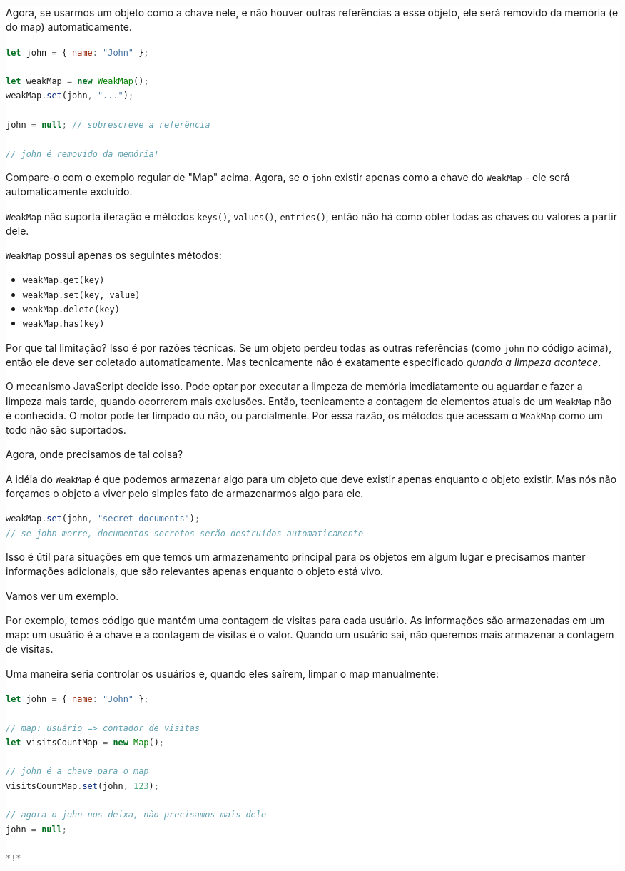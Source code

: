 Agora, se usarmos um objeto como a chave nele, e não houver outras referências a esse objeto, ele será removido da memória (e do map) automaticamente.

```js
let john = { name: "John" };

let weakMap = new WeakMap();
weakMap.set(john, "...");

john = null; // sobrescreve a referência

// john é removido da memória!
```

Compare-o com o exemplo regular de "Map" acima. Agora, se o `john` existir apenas como a chave do `WeakMap` - ele será automaticamente excluído.

`WeakMap` não suporta iteração e métodos `keys()`, `values​​()`, `entries()`, então não há como obter todas as chaves ou valores a partir dele.

`WeakMap` possui apenas os seguintes métodos:

- `weakMap.get(key)`
- `weakMap.set(key, value)`
- `weakMap.delete(key)`
- `weakMap.has(key)`

Por que tal limitação? Isso é por razões técnicas. Se um objeto perdeu todas as outras referências (como `john` no código acima), então ele deve ser coletado automaticamente. Mas tecnicamente não é exatamente especificado *quando a limpeza acontece*.

O mecanismo JavaScript decide isso. Pode optar por executar a limpeza de memória imediatamente ou aguardar e fazer a limpeza mais tarde, quando ocorrerem mais exclusões. Então, tecnicamente a contagem de elementos atuais de um `WeakMap` não é conhecida. O motor pode ter limpado ou não, ou parcialmente. Por essa razão, os métodos que acessam o `WeakMap` como um todo não são suportados.

Agora, onde precisamos de tal coisa?

A idéia do `WeakMap` é que podemos armazenar algo para um objeto que deve existir apenas enquanto o objeto existir. Mas nós não forçamos o objeto a viver pelo simples fato de armazenarmos algo para ele.

```js
weakMap.set(john, "secret documents");
// se john morre, documentos secretos serão destruídos automaticamente
```

Isso é útil para situações em que temos um armazenamento principal para os objetos em algum lugar e precisamos manter informações adicionais, que são relevantes apenas enquanto o objeto está vivo.

Vamos ver um exemplo.

Por exemplo, temos código que mantém uma contagem de visitas para cada usuário. As informações são armazenadas em um map: um usuário é a chave e a contagem de visitas é o valor. Quando um usuário sai, não queremos mais armazenar a contagem de visitas.

Uma maneira seria controlar os usuários e, quando eles saírem, limpar o map manualmente:

```js run
let john = { name: "John" };

// map: usuário => contador de visitas
let visitsCountMap = new Map();

// john é a chave para o map
visitsCountMap.set(john, 123);

// agora o john nos deixa, não precisamos mais dele
john = null;

*!*
```